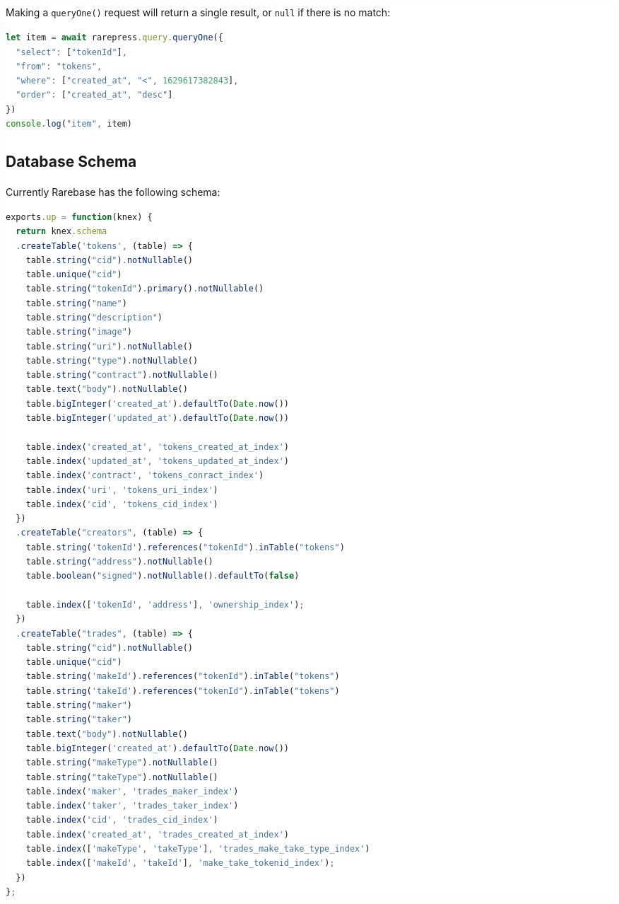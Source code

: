 Making a `queryOne()` request will return a single result, or `null` if there is no match:

```javascript
let item = await rarepress.query.queryOne({
  "select": ["tokenId"],
  "from": "tokens",
  "where": ["created_at", "<", 1629617382843],
  "order": ["created_at", "desc"]
})
console.log("item", item)
```

## Database Schema

Currently Rarebase has the following schema:

```javascript
exports.up = function(knex) {
  return knex.schema
  .createTable('tokens', (table) => {
    table.string("cid").notNullable()
    table.unique("cid")
    table.string("tokenId").primary().notNullable()
    table.string("name")
    table.string("description")
    table.string("image")
    table.string("uri").notNullable()
    table.string("type").notNullable()
    table.string("contract").notNullable()
    table.text("body").notNullable()
    table.bigInteger('created_at').defaultTo(Date.now())
    table.bigInteger('updated_at').defaultTo(Date.now())

    table.index('created_at', 'tokens_created_at_index')
    table.index('updated_at', 'tokens_updated_at_index')
    table.index('contract', 'tokens_conract_index')
    table.index('uri', 'tokens_uri_index')
    table.index('cid', 'tokens_cid_index')
  })
  .createTable("creators", (table) => {
    table.string('tokenId').references("tokenId").inTable("tokens")
    table.string("address").notNullable()
    table.boolean("signed").notNullable().defaultTo(false)

    table.index(['tokenId', 'address'], 'ownership_index');
  })
  .createTable("trades", (table) => {
    table.string("cid").notNullable()
    table.unique("cid")
    table.string('makeId').references("tokenId").inTable("tokens")
    table.string('takeId').references("tokenId").inTable("tokens")
    table.string("maker")
    table.string("taker")
    table.text("body").notNullable()
    table.bigInteger('created_at').defaultTo(Date.now())
    table.string("makeType").notNullable()
    table.string("takeType").notNullable()
    table.index('maker', 'trades_maker_index')
    table.index('taker', 'trades_taker_index')
    table.index('cid', 'trades_cid_index')
    table.index('created_at', 'trades_created_at_index')
    table.index(['makeType', 'takeType'], 'trades_make_take_type_index')
    table.index(['makeId', 'takeId'], 'make_take_tokenid_index');
  })
};
```
